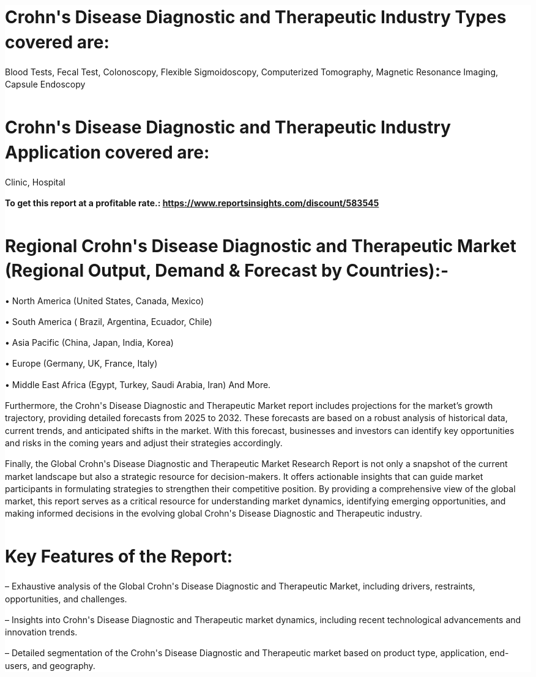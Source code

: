 # <strong>Crohn&#39;s Disease Diagnostic and Therapeutic Industry Types covered are:</strong>

Blood Tests, Fecal Test, Colonoscopy, Flexible Sigmoidoscopy, Computerized Tomography, Magnetic Resonance Imaging, Capsule Endoscopy

# <strong>Crohn&#39;s Disease Diagnostic and Therapeutic Industry Application covered are:</strong>

Clinic, Hospital

<strong>To get this report at a profitable rate.: <a href=https://www.reportsinsights.com/discount/583545>https://www.reportsinsights.com/discount/583545</a></strong>

# <strong>Regional Crohn&#39;s Disease Diagnostic and Therapeutic Market (Regional Output, Demand &amp; Forecast by Countries):-</strong>

• North America (United States, Canada, Mexico)

• South America ( Brazil, Argentina, Ecuador, Chile)

• Asia Pacific (China, Japan, India, Korea)

• Europe (Germany, UK, France, Italy)

• Middle East Africa (Egypt, Turkey, Saudi Arabia, Iran) And More.

Furthermore, the Crohn&#39;s Disease Diagnostic and Therapeutic Market report includes projections for the market’s growth trajectory, providing detailed forecasts from 2025 to 2032. These forecasts are based on a robust analysis of historical data, current trends, and anticipated shifts in the market. With this forecast, businesses and investors can identify key opportunities and risks in the coming years and adjust their strategies accordingly.

Finally, the Global Crohn&#39;s Disease Diagnostic and Therapeutic Market Research Report is not only a snapshot of the current market landscape but also a strategic resource for decision-makers. It offers actionable insights that can guide market participants in formulating strategies to strengthen their competitive position. By providing a comprehensive view of the global market, this report serves as a critical resource for understanding market dynamics, identifying emerging opportunities, and making informed decisions in the evolving global Crohn&#39;s Disease Diagnostic and Therapeutic industry.

# <strong>Key Features of the Report:</strong>

– Exhaustive analysis of the Global Crohn&#39;s Disease Diagnostic and Therapeutic Market, including drivers, restraints, opportunities, and challenges.

– Insights into Crohn&#39;s Disease Diagnostic and Therapeutic market dynamics, including recent technological advancements and innovation trends.

– Detailed segmentation of the Crohn&#39;s Disease Diagnostic and Therapeutic market based on product type, application, end-users, and geography.
